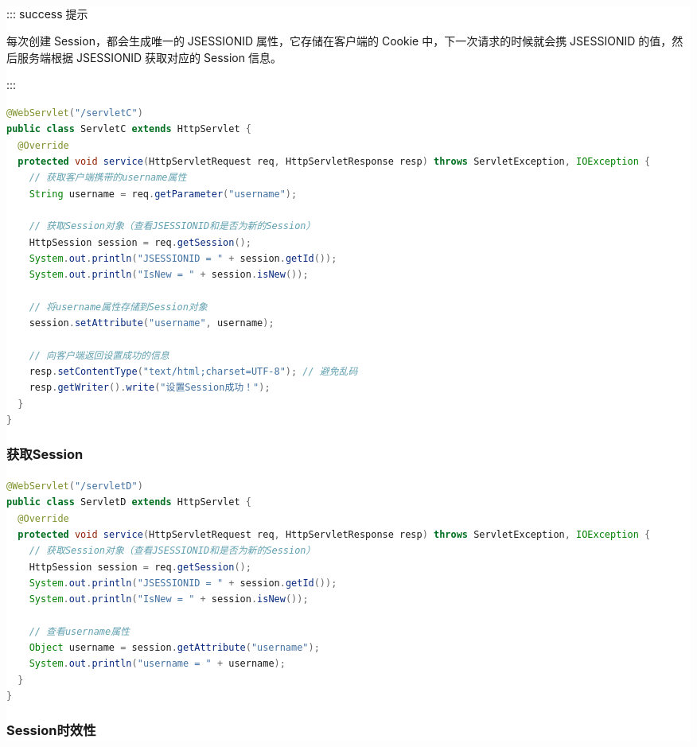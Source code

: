 ::: success 提示

每次创建 Session，都会生成唯一的 JSESSIONID 属性，它存储在客户端的 Cookie 中，下一次请求的时候就会携 JSESSIONID 的值，然后服务端根据 JSESSIONID 获取对应的 Session 信息。

:::

```java {6,9,14}
@WebServlet("/servletC")
public class ServletC extends HttpServlet {
  @Override
  protected void service(HttpServletRequest req, HttpServletResponse resp) throws ServletException, IOException {
    // 获取客户端携带的username属性
    String username = req.getParameter("username");

    // 获取Session对象（查看JSESSIONID和是否为新的Session）
    HttpSession session = req.getSession();
    System.out.println("JSESSIONID = " + session.getId());
    System.out.println("IsNew = " + session.isNew());

    // 将username属性存储到Session对象
    session.setAttribute("username", username);

    // 向客户端返回设置成功的信息
    resp.setContentType("text/html;charset=UTF-8"); // 避免乱码
    resp.getWriter().write("设置Session成功！");
  }
}
```



### 获取Session

```java {6,11}
@WebServlet("/servletD")
public class ServletD extends HttpServlet {
  @Override
  protected void service(HttpServletRequest req, HttpServletResponse resp) throws ServletException, IOException {
    // 获取Session对象（查看JSESSIONID和是否为新的Session）
    HttpSession session = req.getSession();
    System.out.println("JSESSIONID = " + session.getId());
    System.out.println("IsNew = " + session.isNew());

    // 查看username属性
    Object username = session.getAttribute("username");
    System.out.println("username = " + username);
  }
}
```



### Session时效性
